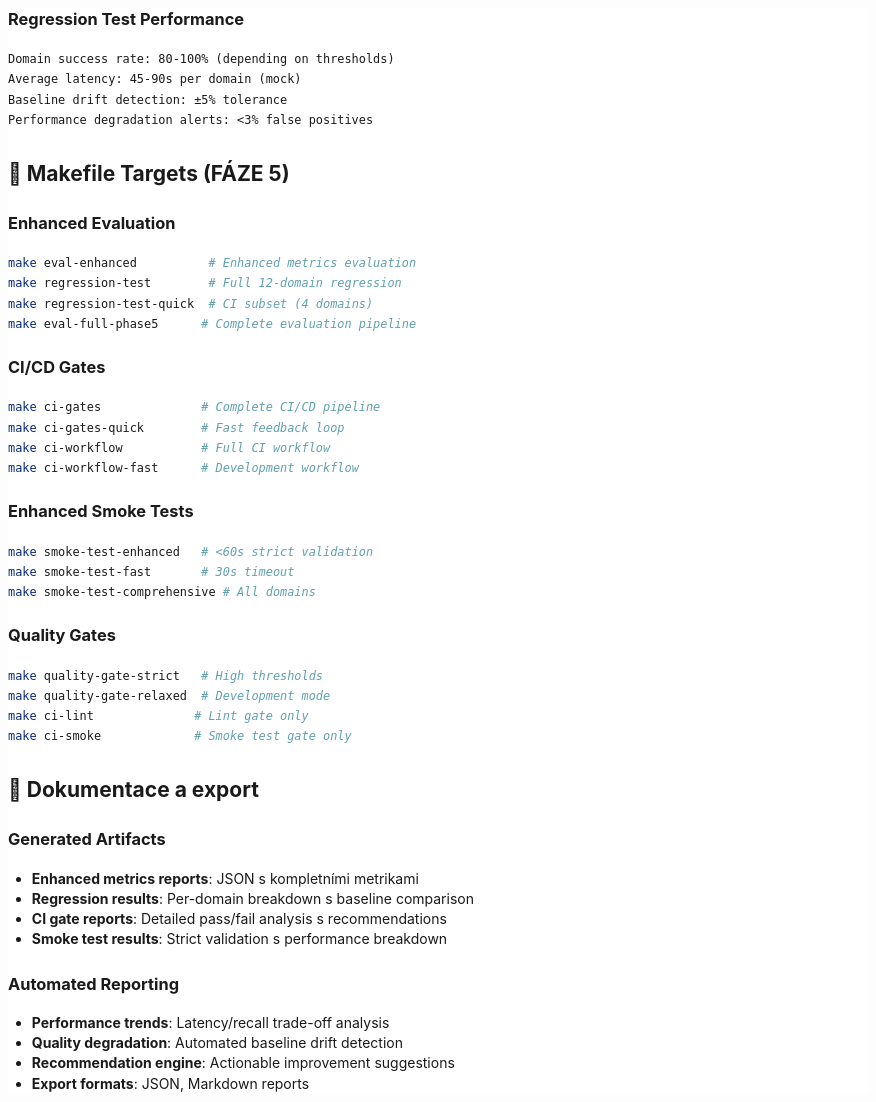 ### Regression Test Performance
```
Domain success rate: 80-100% (depending on thresholds)
Average latency: 45-90s per domain (mock)
Baseline drift detection: ±5% tolerance
Performance degradation alerts: <3% false positives
```

## 🚀 Makefile Targets (FÁZE 5)

### Enhanced Evaluation
```bash
make eval-enhanced          # Enhanced metrics evaluation
make regression-test        # Full 12-domain regression
make regression-test-quick  # CI subset (4 domains)
make eval-full-phase5      # Complete evaluation pipeline
```

### CI/CD Gates
```bash
make ci-gates              # Complete CI/CD pipeline
make ci-gates-quick        # Fast feedback loop
make ci-workflow           # Full CI workflow
make ci-workflow-fast      # Development workflow
```

### Enhanced Smoke Tests
```bash
make smoke-test-enhanced   # <60s strict validation
make smoke-test-fast       # 30s timeout
make smoke-test-comprehensive # All domains
```

### Quality Gates
```bash
make quality-gate-strict   # High thresholds
make quality-gate-relaxed  # Development mode
make ci-lint              # Lint gate only
make ci-smoke             # Smoke test gate only
```

## 📝 Dokumentace a export

### Generated Artifacts
- **Enhanced metrics reports**: JSON s kompletními metrikami
- **Regression results**: Per-domain breakdown s baseline comparison
- **CI gate reports**: Detailed pass/fail analysis s recommendations
- **Smoke test results**: Strict validation s performance breakdown

### Automated Reporting
- **Performance trends**: Latency/recall trade-off analysis
- **Quality degradation**: Automated baseline drift detection  
- **Recommendation engine**: Actionable improvement suggestions
- **Export formats**: JSON, Markdown reports
